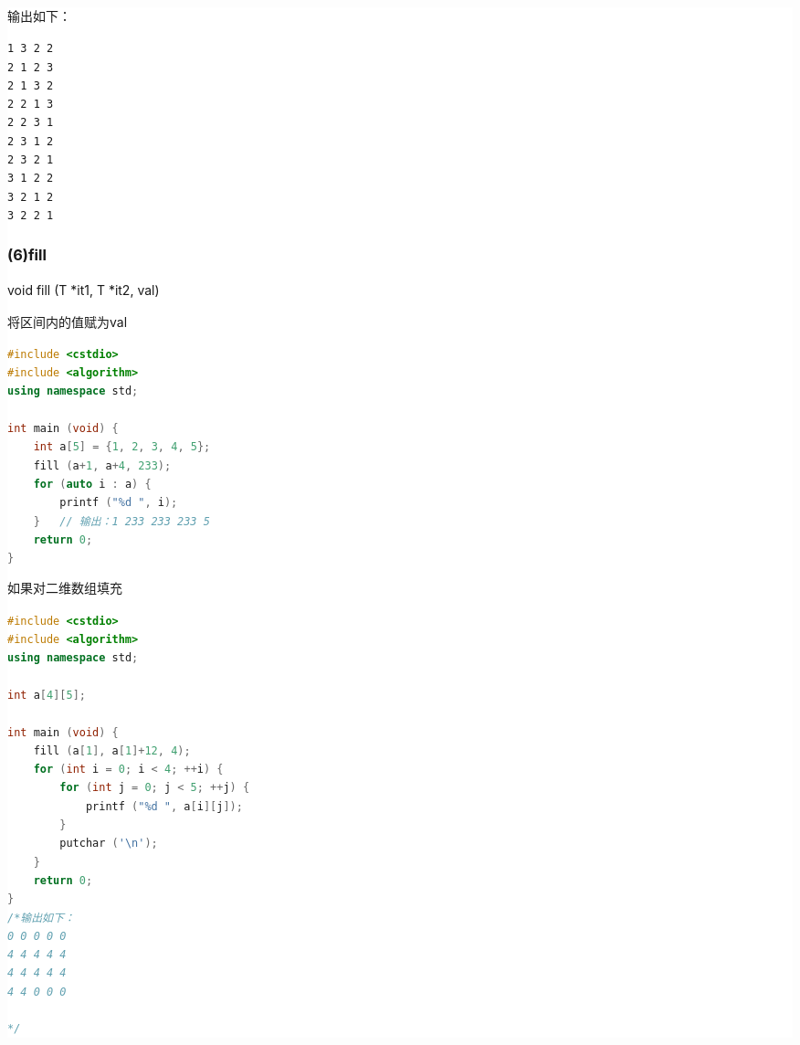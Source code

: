 输出如下：

```
1 3 2 2
2 1 2 3
2 1 3 2
2 2 1 3
2 2 3 1
2 3 1 2
2 3 2 1
3 1 2 2
3 2 1 2
3 2 2 1

```



### (6)fill

void fill (T *it1, T *it2, val)

将区间内的值赋为val

```c++
#include <cstdio>
#include <algorithm>
using namespace std;

int main (void) {
	int a[5] = {1, 2, 3, 4, 5};
	fill (a+1, a+4, 233);
	for (auto i : a) {
		printf ("%d ", i);
	}	// 输出：1 233 233 233 5 
    return 0;
}
```



如果对二维数组填充

```c++
#include <cstdio>
#include <algorithm>
using namespace std;

int a[4][5];

int main (void) {
	fill (a[1], a[1]+12, 4);
	for (int i = 0; i < 4; ++i) {
		for (int j = 0; j < 5; ++j) {
			printf ("%d ", a[i][j]);
		}
		putchar ('\n');
	}
    return 0;
}
/*输出如下：
0 0 0 0 0 
4 4 4 4 4 
4 4 4 4 4 
4 4 0 0 0 

*/
```
